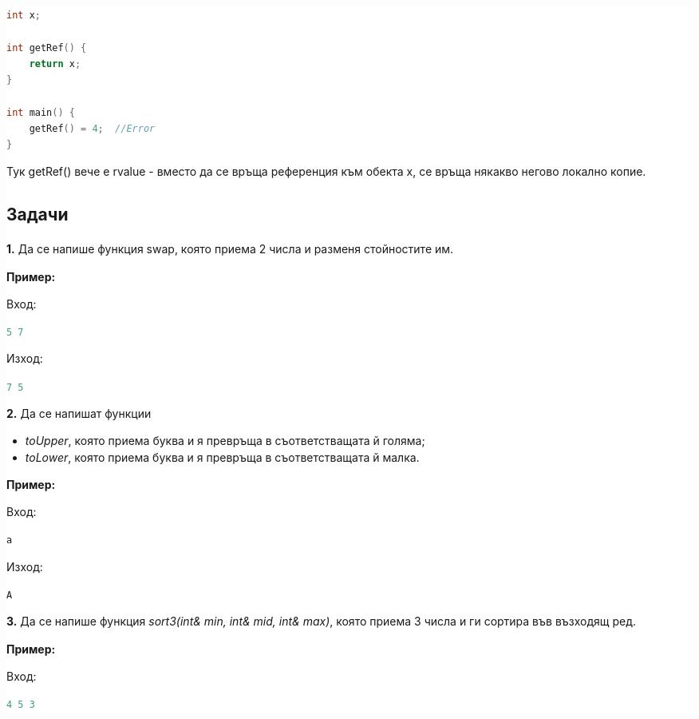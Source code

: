 ```c++
int x;

int getRef() {
	return x;
}

int main() {
	getRef() = 4;  //Error
}
```

Тук getRef() вече е rvalue - вместо да се връща референция към обекта x, се връща някакво негово локално копие.

## Задачи

**1.**  Да се напише функция swap, която приема 2 числа и разменя стойностите им.

**Пример:**

Вход:

```c++
5 7 
```

Изход:

```c++
7 5
```

**2.** Да се напишат функции

- *toUpper*, която приема буква и я превръща в съответстващата й голяма;
- *toLower*, която приема буква и я превръща в съответстващата й малка.

**Пример:**

Вход:

```c++
a
```

Изход:

```c++
A
```

**3.** Да се напише функция *sort3(int& min, int& mid, int& max)*, която приема 3 числа и ги сортира във възходящ ред.

**Пример:**

Вход:

```c++
4 5 3
```
